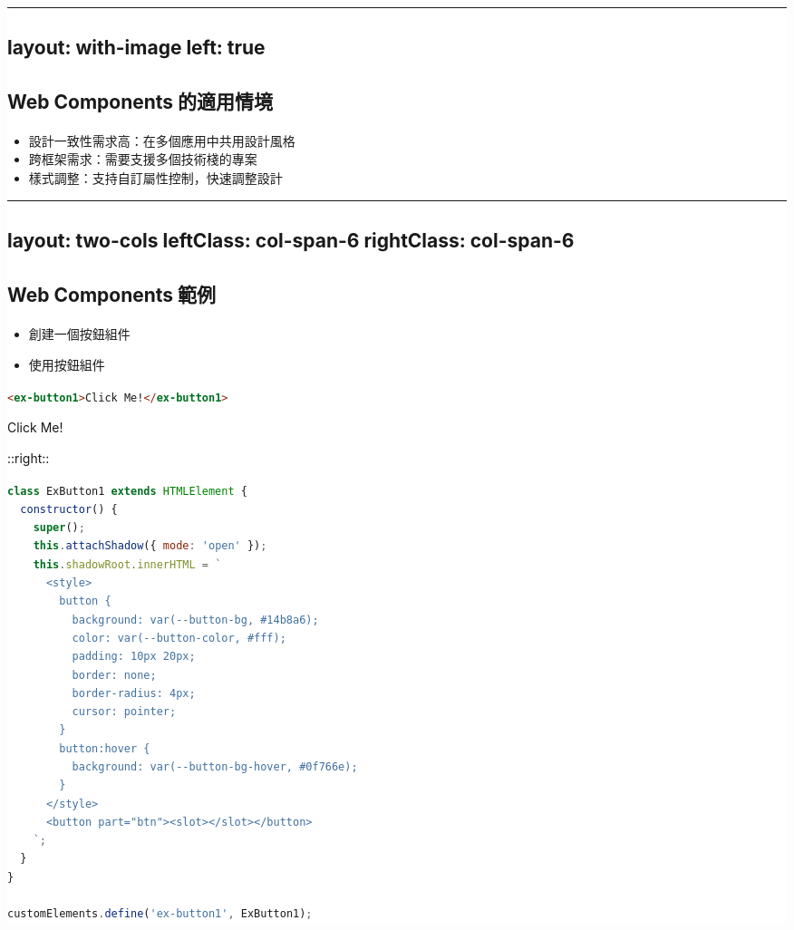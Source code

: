 

---
layout: with-image
left: true
---

## Web Components 的適用情境

- 設計一致性需求高：在多個應用中共用設計風格
- 跨框架需求：需要支援多個技術棧的專案
- 樣式調整：支持自訂屬性控制，快速調整設計

---
layout: two-cols
leftClass: col-span-6
rightClass: col-span-6
---

## Web Components 範例

- 創建一個按鈕組件

- 使用按鈕組件

```html
<ex-button1>Click Me!</ex-button1>
```

<ex-button1>Click Me!</ex-button1>

::right::

```js {monaco-run}
class ExButton1 extends HTMLElement {
  constructor() {
    super();
    this.attachShadow({ mode: 'open' });
    this.shadowRoot.innerHTML = `
      <style>
        button {
          background: var(--button-bg, #14b8a6);
          color: var(--button-color, #fff);
          padding: 10px 20px;
          border: none;
          border-radius: 4px;
          cursor: pointer;
        }
        button:hover {
          background: var(--button-bg-hover, #0f766e);
        }
      </style>
      <button part="btn"><slot></slot></button>
    `;
  }
}

customElements.define('ex-button1', ExButton1);
```

